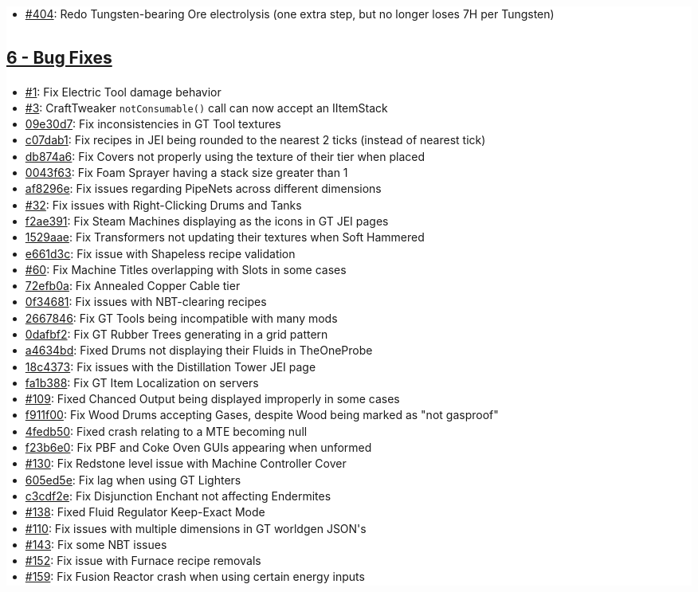 - [#404](ttps://github.com/GregTechCEu/GregTech/pull/404): Redo Tungsten-bearing Ore electrolysis (one extra step, but no longer loses 7H per Tungsten)

## [6 - Bug Fixes](#table-of-contents)
- [#1](https://github.com/GregTechCEu/GregTech/pull/1): Fix Electric Tool damage behavior
- [#3](https://github.com/GregTechCEu/GregTech/pull/3): CraftTweaker `notConsumable()` call can now accept an IItemStack
- [09e30d7](https://github.com/GregTechCEu/GregTech/commit/09e30d7dc72d142381e603fdc91b97d9590bd9db): Fix inconsistencies in GT Tool textures
- [c07dab1](https://github.com/GregTechCEu/GregTech/commit/c07dab12a90a6d5c34b23ad9ed2201228e7ea835): Fix recipes in JEI being rounded to the nearest 2 ticks (instead of nearest tick)
- [db874a6](https://github.com/GregTechCEu/GregTech/commit/db874a619da81196bd60daed8e29361f42beeb37): Fix Covers not properly using the texture of their tier when placed
- [0043f63](https://github.com/GregTechCEu/GregTech/commit/0043f6342b8f191110cd1297a4f5fc01eec870d3): Fix Foam Sprayer having a stack size greater than 1
- [af8296e](https://github.com/GregTechCEu/GregTech/commit/af8296e141c61f37ee71035b57215f8facb376b9): Fix issues regarding PipeNets across different dimensions
- [#32](https://github.com/GregTechCEu/GregTech/pull/32): Fix issues with Right-Clicking Drums and Tanks
- [f2ae391](https://github.com/GregTechCEu/GregTech/commit/f2ae391c69b22e46e962952f35f863d1f27c8db0): Fix Steam Machines displaying as the icons in GT JEI pages
- [1529aae](https://github.com/GregTechCEu/GregTech/commit/1529aae54a891a2d2dc61acad27600be18982db2): Fix Transformers not updating their textures when Soft Hammered
- [e661d3c](https://github.com/GregTechCEu/GregTech/commit/e661d3c5b9efcd856614f188c7f799ec68848699): Fix issue with Shapeless recipe validation
- [#60](https://github.com/GregTechCEu/GregTech/pull/60): Fix Machine Titles overlapping with Slots in some cases
- [72efb0a](https://github.com/GregTechCEu/GregTech/commit/72efb0a2f6baf8ac5b1eeab6bbf79c854d19330a): Fix Annealed Copper Cable tier
- [0f34681](https://github.com/GregTechCEu/GregTech/commit/0f346812ee2026d63fd661d940e0d837f83f79db): Fix issues with NBT-clearing recipes
- [2667846](https://github.com/GregTechCEu/GregTech/commit/26678468042521f8365eeceb09f21f5cedbd9d17): Fix GT Tools being incompatible with many mods
- [0dafbf2](https://github.com/GregTechCEu/GregTech/commit/0dafbf278e065de1ed7913eb8a4424aea2297a28): Fix GT Rubber Trees generating in a grid pattern
- [a4634bd](https://github.com/GregTechCEu/GregTech/commit/a4634bd877020371dfdea795d99d1d4a8420db11): Fixed Drums not displaying their Fluids in TheOneProbe
- [18c4373](https://github.com/GregTechCEu/GregTech/commit/18c4373aa4e8e7329c536e07ea7e0aa32ba89641): Fix issues with the Distillation Tower JEI page
- [fa1b388](https://github.com/GregTechCEu/GregTech/commit/fa1b388a4e15f85357db84e236cab00804376de4): Fix GT Item Localization on servers
- [#109](https://github.com/GregTechCEu/GregTech/pull/109): Fixed Chanced Output being displayed improperly in some cases
- [f911f00](https://github.com/GregTechCEu/GregTech/commit/f911f00297e0155a4a7ba16272ba5a1eaf710d7b): Fix Wood Drums accepting Gases, despite Wood being marked as "not gasproof"
- [4fedb50](https://github.com/GregTechCEu/GregTech/commit/4fedb5087dd5d049cf69fa5586daf995b6e6387a): Fixed crash relating to a MTE becoming null
- [f23b6e0](https://github.com/GregTechCEu/GregTech/commit/f23b6e0186da6474f7e0031d2b03cb6300de6e68): Fix PBF and Coke Oven GUIs appearing when unformed
- [#130](https://github.com/GregTechCEu/GregTech/pull/130): Fix Redstone level issue with Machine Controller Cover
- [605ed5e](https://github.com/GregTechCEu/GregTech/commit/605ed5e240e8cbb4425eb850135bb0aa7b8ed3de): Fix lag when using GT Lighters
- [c3cdf2e](https://github.com/GregTechCEu/GregTech/commit/c3cdf2e5673e9697bc878f669dde332c81243c36): Fix Disjunction Enchant not affecting Endermites
- [#138](https://github.com/GregTechCEu/GregTech/pull/138): Fixed Fluid Regulator Keep-Exact Mode
- [#110](https://github.com/GregTechCEu/GregTech/pull/110): Fix issues with multiple dimensions in GT worldgen JSON's
- [#143](https://github.com/GregTechCEu/GregTech/pull/143): Fix some NBT issues
- [#152](https://github.com/GregTechCEu/GregTech/pull/152): Fix issue with Furnace recipe removals
- [#159](https://github.com/GregTechCEu/GregTech/pull/159): Fix Fusion Reactor crash when using certain energy inputs